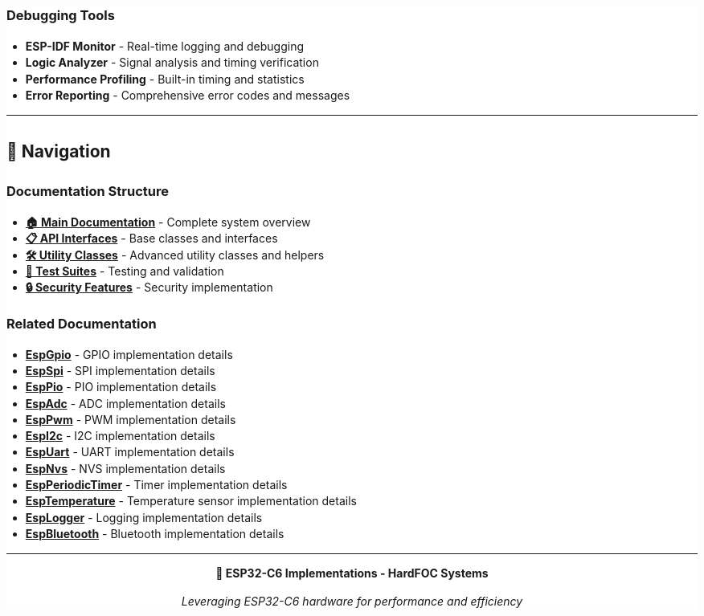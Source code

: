 ### **Debugging Tools**

- **ESP-IDF Monitor** - Real-time logging and debugging
- **Logic Analyzer** - Signal analysis and timing verification
- **Performance Profiling** - Built-in timing and statistics
- **Error Reporting** - Comprehensive error codes and messages

---

## 🔗 **Navigation**

### **Documentation Structure**

- **[🏠 Main Documentation](../README.md)** - Complete system overview
- **[📋 API Interfaces](../api/README.md)** - Base classes and interfaces
- **[🛠️ Utility Classes](../utils/README.md)** - Advanced utility classes and helpers
- **[🧪 Test Suites](../../examples/esp32/docs/README.md)** - Testing and validation
- **[🔒 Security Features](../security/README.md)** - Security implementation

### **Related Documentation**

- **[EspGpio](EspGpio.md)** - GPIO implementation details
- **[EspSpi](EspSpi.md)** - SPI implementation details
- **[EspPio](EspPio.md)** - PIO implementation details
- **[EspAdc](EspAdc.md)** - ADC implementation details
- **[EspPwm](EspPwm.md)** - PWM implementation details
- **[EspI2c](EspI2c.md)** - I2C implementation details
- **[EspUart](EspUart.md)** - UART implementation details
- **[EspNvs](EspNvs.md)** - NVS implementation details
- **[EspPeriodicTimer](EspPeriodicTimer.md)** - Timer implementation details
- **[EspTemperature](EspTemperature.md)** - Temperature sensor implementation details
- **[EspLogger](EspLogger.md)** - Logging implementation details
- **[EspBluetooth](EspBluetooth.md)** - Bluetooth implementation details

---

<div align="center">

**🔧 ESP32-C6 Implementations - HardFOC Systems**

*Leveraging ESP32-C6 hardware for performance and efficiency*

</div>
